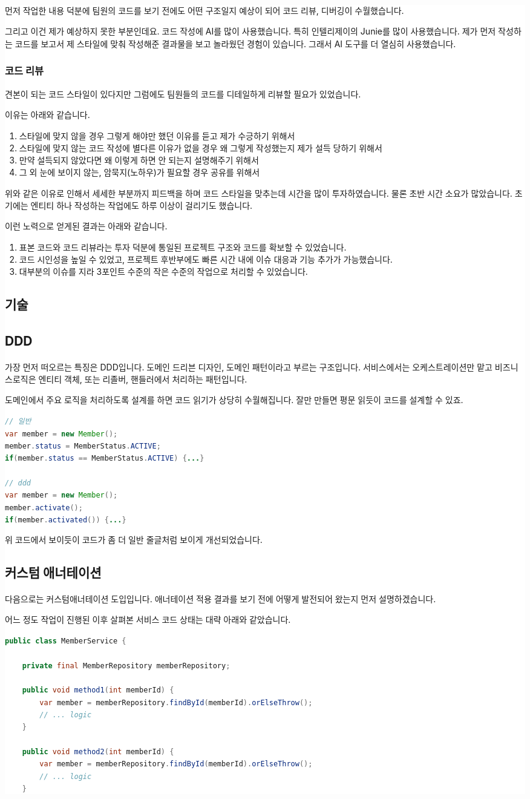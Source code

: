 먼저 작업한 내용 덕분에 팀원의 코드를 보기 전에도 어떤 구조일지 예상이 되어 코드 리뷰, 디버깅이 수월했습니다.

그리고 이건 제가 예상하지 못한 부분인데요. 코드 작성에 AI를 많이 사용했습니다. 특히 인텔리제이의 Junie를 많이 사용했습니다. 제가 먼저 작성하는 코드를 보고서 제 스타일에 맞춰 작성해준 결과물을 보고 놀라웠던 경험이 있습니다. 그래서 AI 도구를 더 열심히 사용했습니다.

### 코드 리뷰

견본이 되는 코드 스타일이 있다지만 그럼에도 팀원들의 코드를 디테일하게 리뷰할 필요가 있었습니다.

이유는 아래와 같습니다.

1. 스타일에 맞지 않을 경우 그렇게 해야만 했던 이유를 듣고 제가 수긍하기 위해서
2. 스타일에 맞지 않는 코드 작성에 별다른 이유가 없을 경우 왜 그렇게 작성했는지 제가 설득 당하기 위해서
3. 만약 설득되지 않았다면 왜 이렇게 하면 안 되는지 설명해주기 위해서
4. 그 외 눈에 보이지 않는, 암묵지(노하우)가 필요할 경우 공유를 위해서

위와 같은 이유로 인해서 세세한 부분까지 피드백을 하며 코드 스타일을 맞추는데 시간을 많이 투자하였습니다. 물론 초반 시간 소요가 많았습니다. 초기에는 엔티티 하나 작성하는 작업에도 하루 이상이 걸리기도 했습니다.

이런 노력으로 얻게된 결과는 아래와 같습니다.

1. 표본 코드와 코드 리뷰라는 투자 덕분에 통일된 프로젝트 구조와 코드를 확보할 수 있었습니다.
2. 코드 시인성을 높일 수 있었고, 프로젝트 후반부에도 빠른 시간 내에 이슈 대응과 기능 추가가 가능했습니다.
3. 대부분의 이슈를 지라 3포인트 수준의 작은 수준의 작업으로 처리할 수 있었습니다.

## 기술

## DDD

가장 먼저 떠오르는 특징은 DDD입니다. 도메인 드리븐 디자인, 도메인 패턴이라고 부르는 구조입니다. 서비스에서는 오케스트레이션만 맡고 비즈니스로직은 엔티티 객체, 또는 리졸버, 핸들러에서 처리하는 패턴입니다.

도메인에서 주요 로직을 처리하도록 설계를 하면 코드 읽기가 상당히 수월해집니다. 잘만 만들면 평문 읽듯이 코드를 설계할 수 있죠.

```java
// 일반
var member = new Member();
member.status = MemberStatus.ACTIVE;
if(member.status == MemberStatus.ACTIVE) {...}

// ddd
var member = new Member();
member.activate();
if(member.activated()) {...}
```

위 코드에서 보이듯이 코드가 좀 더 일반 줄글처럼 보이게 개선되었습니다.

## 커스텀 애너테이션

다음으로는 커스텀애너테이션 도입입니다. 애너테이션 적용 결과를 보기 전에 어떻게 발전되어 왔는지 먼저 설명하겠습니다.

어느 정도 작업이 진행된 이후 살펴본 서비스 코드 상태는 대략 아래와 같았습니다.

```java
public class MemberService {

	private final MemberRepository memberRepository;

	public void method1(int memberId) {
		var member = memberRepository.findById(memberId).orElseThrow();
		// ... logic
	}
	
	public void method2(int memberId) {
		var member = memberRepository.findById(memberId).orElseThrow();
		// ... logic
	}
```